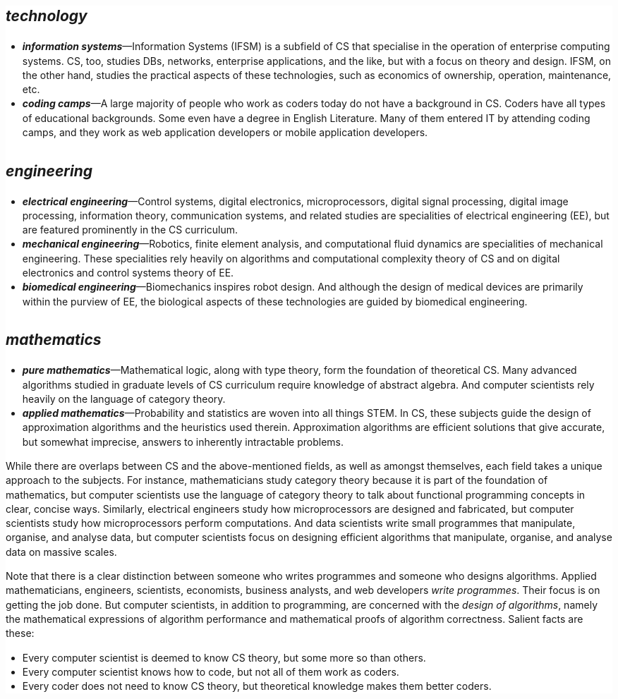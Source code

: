 ## *technology*

- ***information systems***—Information Systems (IFSM) is a subfield of CS that specialise in the operation of enterprise computing systems. CS, too, studies DBs, networks, enterprise applications, and the like, but with a focus on theory and design. IFSM, on the other hand, studies the practical aspects of these technologies, such as economics of ownership, operation, maintenance, etc.
- ***coding camps***—A large majority of people who work as coders today do not have a background in CS. Coders have all types of educational backgrounds. Some even have a degree in English Literature. Many of them entered IT by attending coding camps, and they work as web application developers or mobile application developers.

## *engineering*

- ***electrical engineering***—Control systems, digital electronics, microprocessors, digital signal processing, digital image processing, information theory, communication systems, and related studies are specialities of electrical engineering (EE), but are featured prominently in the CS curriculum.
- ***mechanical engineering***—Robotics, finite element analysis, and computational fluid dynamics are specialities of mechanical engineering. These specialities rely heavily on algorithms and computational complexity theory of CS and on digital electronics and control systems theory of EE.
- ***biomedical engineering***—Biomechanics inspires robot design. And although the design of medical devices are primarily within the purview of EE, the biological aspects of these technologies are guided by biomedical engineering.

## *mathematics*

- ***pure mathematics***—Mathematical logic, along with type theory, form the foundation of theoretical CS. Many advanced algorithms studied in graduate levels of CS curriculum require knowledge of abstract algebra. And computer scientists rely heavily on the language of category theory.
- ***applied mathematics***—Probability and statistics are woven into all things STEM. In CS, these subjects guide the design of approximation algorithms and the heuristics used therein. Approximation algorithms are efficient solutions that give accurate, but somewhat imprecise, answers to inherently intractable problems.

While there are overlaps between CS and the above-mentioned fields, as well as amongst themselves, each field takes a unique approach to the subjects. For instance, mathematicians study category theory because it is part of the foundation of mathematics, but computer scientists use the language of category theory to talk about functional programming concepts in clear, concise ways. Similarly, electrical engineers study how microprocessors are designed and fabricated, but computer scientists study how microprocessors perform computations. And data scientists write small programmes that manipulate, organise, and analyse data, but computer scientists focus on designing efficient algorithms that manipulate, organise, and analyse data on massive scales.

Note that there is a clear distinction between someone who writes programmes and someone who designs algorithms. Applied mathematicians, engineers, scientists, economists, business analysts, and web developers *write programmes*. Their focus is on getting the job done. But computer scientists, in addition to programming, are concerned with the *design of algorithms*, namely the mathematical expressions of algorithm performance and mathematical proofs of algorithm correctness. Salient facts are these:

- Every computer scientist is deemed to know CS theory, but some more so than others.
- Every computer scientist knows how to code, but not all of them work as coders.
- Every coder does not need to know CS theory, but theoretical knowledge makes them better coders.
